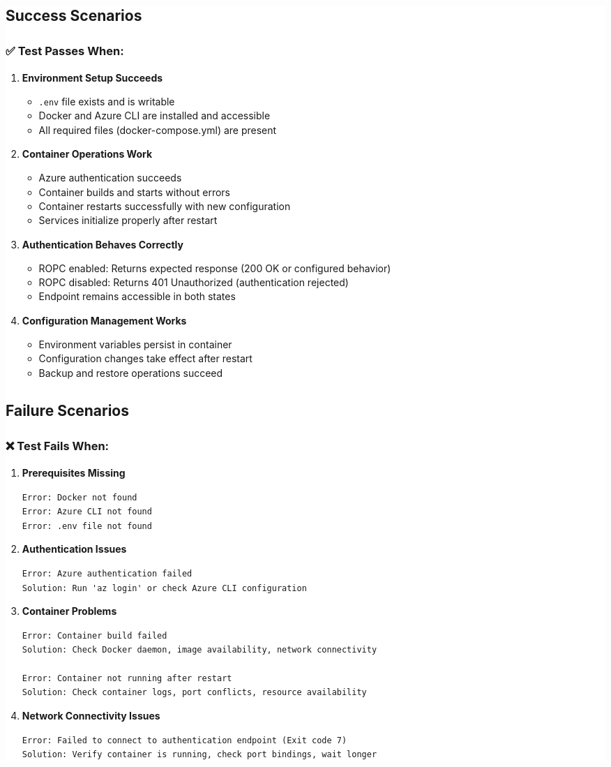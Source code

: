 ## Success Scenarios

### ✅ **Test Passes When:**

1. **Environment Setup Succeeds**
   - `.env` file exists and is writable
   - Docker and Azure CLI are installed and accessible
   - All required files (docker-compose.yml) are present

2. **Container Operations Work**
   - Azure authentication succeeds
   - Container builds and starts without errors
   - Container restarts successfully with new configuration
   - Services initialize properly after restart

3. **Authentication Behaves Correctly**
   - ROPC enabled: Returns expected response (200 OK or configured behavior)
   - ROPC disabled: Returns 401 Unauthorized (authentication rejected)
   - Endpoint remains accessible in both states

4. **Configuration Management Works**
   - Environment variables persist in container
   - Configuration changes take effect after restart
   - Backup and restore operations succeed

## Failure Scenarios

### ❌ **Test Fails When:**

1. **Prerequisites Missing**
   ```
   Error: Docker not found
   Error: Azure CLI not found  
   Error: .env file not found
   ```

2. **Authentication Issues**
   ```
   Error: Azure authentication failed
   Solution: Run 'az login' or check Azure CLI configuration
   ```

3. **Container Problems**
   ```
   Error: Container build failed
   Solution: Check Docker daemon, image availability, network connectivity
   
   Error: Container not running after restart
   Solution: Check container logs, port conflicts, resource availability
   ```

4. **Network Connectivity Issues**
   ```
   Error: Failed to connect to authentication endpoint (Exit code 7)
   Solution: Verify container is running, check port bindings, wait longer
   ```

